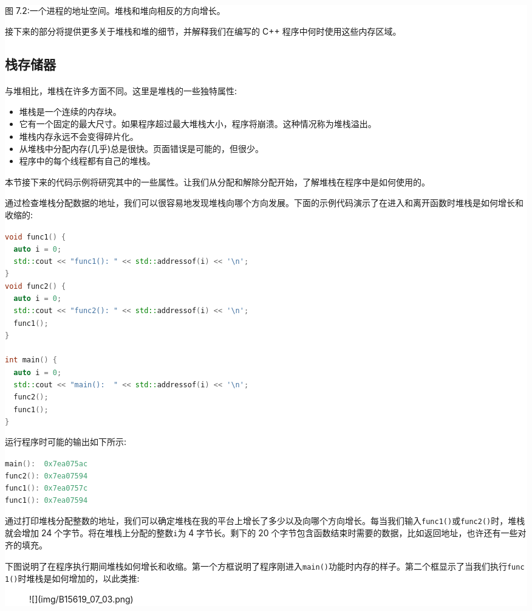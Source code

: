 图 7.2:一个进程的地址空间。堆栈和堆向相反的方向增长。

接下来的部分将提供更多关于堆栈和堆的细节，并解释我们在编写的 C++ 程序中何时使用这些内存区域。

## 栈存储器

与堆相比，堆栈在许多方面不同。这里是堆栈的一些独特属性:

*   堆栈是一个连续的内存块。
*   它有一个固定的最大尺寸。如果程序超过最大堆栈大小，程序将崩溃。这种情况称为堆栈溢出。
*   堆栈内存永远不会变得碎片化。
*   从堆栈中分配内存(几乎)总是很快。页面错误是可能的，但很少。
*   程序中的每个线程都有自己的堆栈。

本节接下来的代码示例将研究其中的一些属性。让我们从分配和解除分配开始，了解堆栈在程序中是如何使用的。

通过检查堆栈分配数据的地址，我们可以很容易地发现堆栈向哪个方向发展。下面的示例代码演示了在进入和离开函数时堆栈是如何增长和收缩的:

```cpp
void func1() {
  auto i = 0;
  std::cout << "func1(): " << std::addressof(i) << '\n';
}
void func2() {
  auto i = 0;
  std::cout << "func2(): " << std::addressof(i) << '\n';
  func1();
}

int main() { 
  auto i = 0; 
  std::cout << "main():  " << std::addressof(i) << '\n'; 
  func2();
  func1(); 
} 
```

运行程序时可能的输出如下所示:

```cpp
main():  0x7ea075ac 
func2(): 0x7ea07594 
func1(): 0x7ea0757c 
func1(): 0x7ea07594 
```

通过打印堆栈分配整数的地址，我们可以确定堆栈在我的平台上增长了多少以及向哪个方向增长。每当我们输入`func1()`或`func2()`时，堆栈就会增加 24 个字节。将在堆栈上分配的整数`i`为 4 字节长。剩下的 20 个字节包含函数结束时需要的数据，比如返回地址，也许还有一些对齐的填充。

下图说明了在程序执行期间堆栈如何增长和收缩。第一个方框说明了程序刚进入`main()`功能时内存的样子。第二个框显示了当我们执行`func1()`时堆栈是如何增加的，以此类推:

<figure class="mediaobject">![](img/B15619_07_03.png)</figure>
